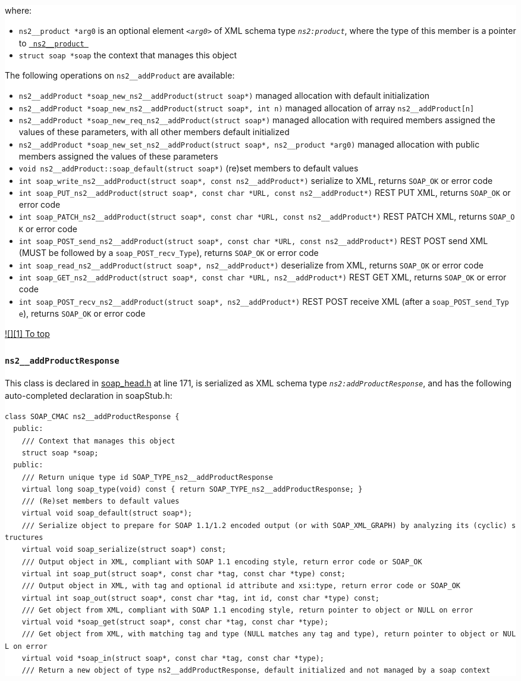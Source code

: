 where:

- `ns2__product *arg0` is an optional element *`<arg0>`* of XML schema type *`ns2:product`*, where the type of this member is a pointer to <code><a href="#ns2__product"> ns2__product </a></code>
- `struct soap *soap` the context that manages this object

The following operations on `ns2__addProduct` are available:

- `ns2__addProduct *soap_new_ns2__addProduct(struct soap*)` managed allocation with default initialization
- `ns2__addProduct *soap_new_ns2__addProduct(struct soap*, int n)` managed allocation of array `ns2__addProduct[n]`
- `ns2__addProduct *soap_new_req_ns2__addProduct(struct soap*)` managed allocation with required members assigned the values of these parameters, with all other members default initialized
- `ns2__addProduct *soap_new_set_ns2__addProduct(struct soap*, ns2__product *arg0)` managed allocation with public members assigned the values of these parameters
- `void ns2__addProduct::soap_default(struct soap*)` (re)set members to default values
- `int soap_write_ns2__addProduct(struct soap*, const ns2__addProduct*)` serialize to XML, returns `SOAP_OK` or error code
- `int soap_PUT_ns2__addProduct(struct soap*, const char *URL, const ns2__addProduct*)` REST PUT XML, returns `SOAP_OK` or error code
- `int soap_PATCH_ns2__addProduct(struct soap*, const char *URL, const ns2__addProduct*)` REST PATCH XML, returns `SOAP_OK` or error code
- `int soap_POST_send_ns2__addProduct(struct soap*, const char *URL, const ns2__addProduct*)` REST POST send XML (MUST be followed by a `soap_POST_recv_Type`), returns `SOAP_OK` or error code
- `int soap_read_ns2__addProduct(struct soap*, ns2__addProduct*)` deserialize from XML, returns `SOAP_OK` or error code
- `int soap_GET_ns2__addProduct(struct soap*, const char *URL, ns2__addProduct*)` REST GET XML, returns `SOAP_OK` or error code
- `int soap_POST_recv_ns2__addProduct(struct soap*, ns2__addProduct*)` REST POST receive XML (after a `soap_POST_send_Type`), returns `SOAP_OK` or error code

[![][1] To top](#)


<a name="ns2__addProductResponse"></a>

### `ns2__addProductResponse`

This class is declared in [soap_head.h](soap_head.h) at line 171, is serialized as XML schema type *`ns2:addProductResponse`*, and has the following auto-completed declaration in soapStub.h:

    class SOAP_CMAC ns2__addProductResponse {
      public:
        /// Context that manages this object
        struct soap *soap;
      public:
        /// Return unique type id SOAP_TYPE_ns2__addProductResponse
        virtual long soap_type(void) const { return SOAP_TYPE_ns2__addProductResponse; }
        /// (Re)set members to default values
        virtual void soap_default(struct soap*);
        /// Serialize object to prepare for SOAP 1.1/1.2 encoded output (or with SOAP_XML_GRAPH) by analyzing its (cyclic) structures
        virtual void soap_serialize(struct soap*) const;
        /// Output object in XML, compliant with SOAP 1.1 encoding style, return error code or SOAP_OK
        virtual int soap_put(struct soap*, const char *tag, const char *type) const;
        /// Output object in XML, with tag and optional id attribute and xsi:type, return error code or SOAP_OK
        virtual int soap_out(struct soap*, const char *tag, int id, const char *type) const;
        /// Get object from XML, compliant with SOAP 1.1 encoding style, return pointer to object or NULL on error
        virtual void *soap_get(struct soap*, const char *tag, const char *type);
        /// Get object from XML, with matching tag and type (NULL matches any tag and type), return pointer to object or NULL on error
        virtual void *soap_in(struct soap*, const char *tag, const char *type);
        /// Return a new object of type ns2__addProductResponse, default initialized and not managed by a soap context